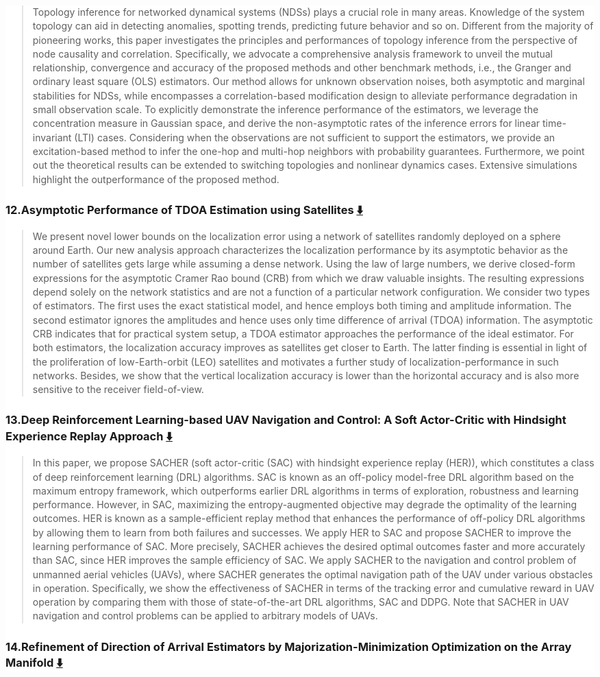 >  Topology inference for networked dynamical systems (NDSs) plays a crucial role in many areas. Knowledge of the system topology can aid in detecting anomalies, spotting trends, predicting future behavior and so on. Different from the majority of pioneering works, this paper investigates the principles and performances of topology inference from the perspective of node causality and correlation. Specifically, we advocate a comprehensive analysis framework to unveil the mutual relationship, convergence and accuracy of the proposed methods and other benchmark methods, i.e., the Granger and ordinary least square (OLS) estimators. Our method allows for unknown observation noises, both asymptotic and marginal stabilities for NDSs, while encompasses a correlation-based modification design to alleviate performance degradation in small observation scale. To explicitly demonstrate the inference performance of the estimators, we leverage the concentration measure in Gaussian space, and derive the non-asymptotic rates of the inference errors for linear time-invariant (LTI) cases. Considering when the observations are not sufficient to support the estimators, we provide an excitation-based method to infer the one-hop and multi-hop neighbors with probability guarantees. Furthermore, we point out the theoretical results can be extended to switching topologies and nonlinear dynamics cases. Extensive simulations highlight the outperformance of the proposed method.      
### 12.Asymptotic Performance of TDOA Estimation using Satellites  [ :arrow_down: ](https://arxiv.org/pdf/2106.01025.pdf)
>  We present novel lower bounds on the localization error using a network of satellites randomly deployed on a sphere around Earth. Our new analysis approach characterizes the localization performance by its asymptotic behavior as the number of satellites gets large while assuming a dense network. Using the law of large numbers, we derive closed-form expressions for the asymptotic Cramer Rao bound (CRB) from which we draw valuable insights. The resulting expressions depend solely on the network statistics and are not a function of a particular network configuration. We consider two types of estimators. The first uses the exact statistical model, and hence employs both timing and amplitude information. The second estimator ignores the amplitudes and hence uses only time difference of arrival (TDOA) information. The asymptotic CRB indicates that for practical system setup, a TDOA estimator approaches the performance of the ideal estimator. For both estimators, the localization accuracy improves as satellites get closer to Earth. The latter finding is essential in light of the proliferation of low-Earth-orbit (LEO) satellites and motivates a further study of localization-performance in such networks. Besides, we show that the vertical localization accuracy is lower than the horizontal accuracy and is also more sensitive to the receiver field-of-view.      
### 13.Deep Reinforcement Learning-based UAV Navigation and Control: A Soft Actor-Critic with Hindsight Experience Replay Approach  [ :arrow_down: ](https://arxiv.org/pdf/2106.01016.pdf)
>  In this paper, we propose SACHER (soft actor-critic (SAC) with hindsight experience replay (HER)), which constitutes a class of deep reinforcement learning (DRL) algorithms. SAC is known as an off-policy model-free DRL algorithm based on the maximum entropy framework, which outperforms earlier DRL algorithms in terms of exploration, robustness and learning performance. However, in SAC, maximizing the entropy-augmented objective may degrade the optimality of the learning outcomes. HER is known as a sample-efficient replay method that enhances the performance of off-policy DRL algorithms by allowing them to learn from both failures and successes. We apply HER to SAC and propose SACHER to improve the learning performance of SAC. More precisely, SACHER achieves the desired optimal outcomes faster and more accurately than SAC, since HER improves the sample efficiency of SAC. We apply SACHER to the navigation and control problem of unmanned aerial vehicles (UAVs), where SACHER generates the optimal navigation path of the UAV under various obstacles in operation. Specifically, we show the effectiveness of SACHER in terms of the tracking error and cumulative reward in UAV operation by comparing them with those of state-of-the-art DRL algorithms, SAC and DDPG. Note that SACHER in UAV navigation and control problems can be applied to arbitrary models of UAVs.      
### 14.Refinement of Direction of Arrival Estimators by Majorization-Minimization Optimization on the Array Manifold  [ :arrow_down: ](https://arxiv.org/pdf/2106.01011.pdf)